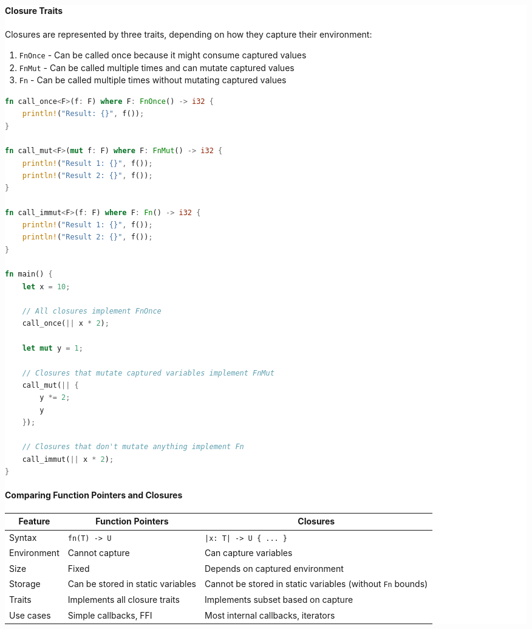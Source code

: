 #### Closure Traits

Closures are represented by three traits, depending on how they capture their environment:

1. `FnOnce` - Can be called once because it might consume captured values
2. `FnMut` - Can be called multiple times and can mutate captured values
3. `Fn` - Can be called multiple times without mutating captured values

```rust
fn call_once<F>(f: F) where F: FnOnce() -> i32 {
    println!("Result: {}", f());
}

fn call_mut<F>(mut f: F) where F: FnMut() -> i32 {
    println!("Result 1: {}", f());
    println!("Result 2: {}", f());
}

fn call_immut<F>(f: F) where F: Fn() -> i32 {
    println!("Result 1: {}", f());
    println!("Result 2: {}", f());
}

fn main() {
    let x = 10;
    
    // All closures implement FnOnce
    call_once(|| x * 2);
    
    let mut y = 1;
    
    // Closures that mutate captured variables implement FnMut
    call_mut(|| {
        y *= 2;
        y
    });
    
    // Closures that don't mutate anything implement Fn
    call_immut(|| x * 2);
}
```

#### Comparing Function Pointers and Closures

|Feature|Function Pointers|Closures|
|---|---|---|
|Syntax|`fn(T) -> U`|`\|x: T\| -> U { ... }`|
|Environment|Cannot capture|Can capture variables|
|Size|Fixed|Depends on captured environment|
|Storage|Can be stored in static variables|Cannot be stored in static variables (without `Fn` bounds)|
|Traits|Implements all closure traits|Implements subset based on capture|
|Use cases|Simple callbacks, FFI|Most internal callbacks, iterators|
